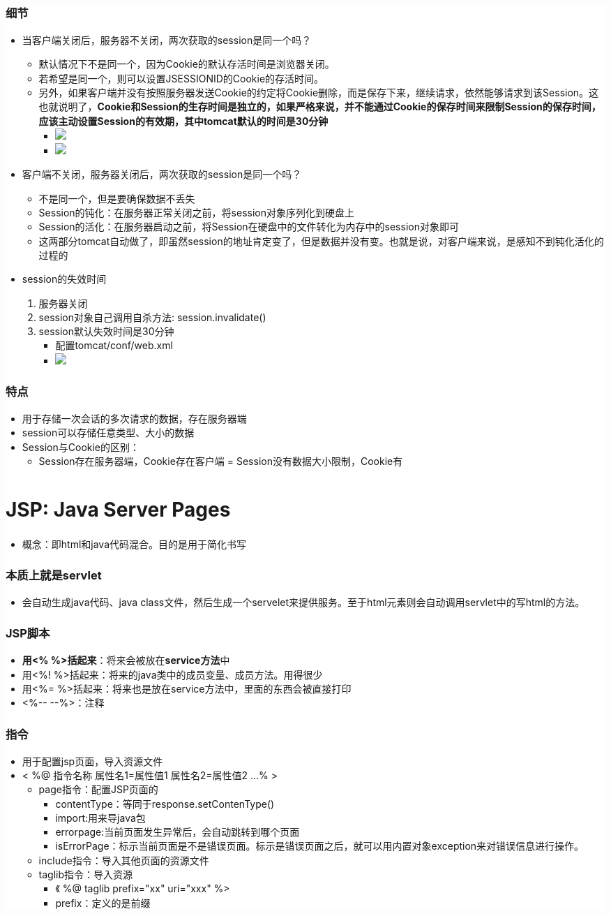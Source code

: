 ### 细节

- 当客户端关闭后，服务器不关闭，两次获取的session是同一个吗？
    - 默认情况下不是同一个，因为Cookie的默认存活时间是浏览器关闭。
    - 若希望是同一个，则可以设置JSESSIONID的Cookie的存活时间。
    - 另外，如果客户端并没有按照服务器发送Cookie的约定将Cookie删除，而是保存下来，继续请求，依然能够请求到该Session。这也就说明了，**Cookie和Session的生存时间是独立的，如果严格来说，并不能通过Cookie的保存时间来限制Session的保存时间，应该主动设置Session的有效期，其中tomcat默认的时间是30分钟**
        - ![](https://raw.githubusercontent.com/hattori7243/img/master/20210304111656.png)
        - ![](https://raw.githubusercontent.com/hattori7243/img/master/20210304111720.png)

- 客户端不关闭，服务器关闭后，两次获取的session是同一个吗？
    - 不是同一个，但是要确保数据不丢失
    - Session的钝化：在服务器正常关闭之前，将session对象序列化到硬盘上
    - Session的活化：在服务器启动之前，将Session在硬盘中的文件转化为内存中的session对象即可
    - 这两部分tomcat自动做了，即虽然session的地址肯定变了，但是数据并没有变。也就是说，对客户端来说，是感知不到钝化活化的过程的
    
- session的失效时间
    1. 服务器关闭
    2. session对象自己调用自杀方法: session.invalidate()
    3. session默认失效时间是30分钟
        - 配置tomcat/conf/web.xml
        - ![](https://raw.githubusercontent.com/hattori7243/img/master/20210304112722.png)

### 特点

- 用于存储一次会话的多次请求的数据，存在服务器端
- session可以存储任意类型、大小的数据
- Session与Cookie的区别：
    - Session存在服务器端，Cookie存在客户端
    = Session没有数据大小限制，Cookie有



# JSP: Java Server Pages

- 概念：即html和java代码混合。目的是用于简化书写


### 本质上就是servlet
- 会自动生成java代码、java class文件，然后生成一个servelet来提供服务。至于html元素则会自动调用servlet中的写html的方法。

### JSP脚本

- **用<% %>括起来**：将来会被放在**service方法**中
- 用<%! %>括起来：将来的java类中的成员变量、成员方法。用得很少
- 用<%= %>括起来：将来也是放在service方法中，里面的东西会被直接打印
- <%--  --%>：注释

### 指令

- 用于配置jsp页面，导入资源文件
- < %@ 指令名称 属性名1=属性值1 属性名2=属性值2 ...% >
    - page指令：配置JSP页面的
        - contentType：等同于response.setContenType()
        - import:用来导java包
        - errorpage:当前页面发生异常后，会自动跳转到哪个页面
        - isErrorPage：标示当前页面是不是错误页面。标示是错误页面之后，就可以用内置对象exception来对错误信息进行操作。
    - include指令：导入其他页面的资源文件
    - taglib指令：导入资源
        - 《 %@ taglib prefix="xx" uri="xxx" %>
        - prefix：定义的是前缀
        